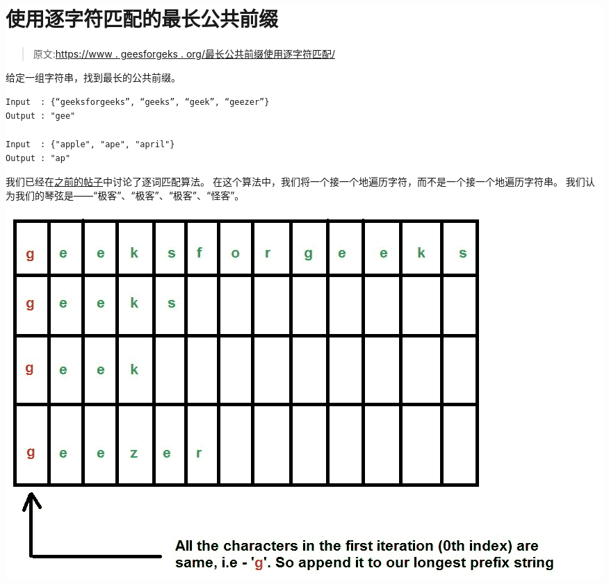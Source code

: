# 使用逐字符匹配的最长公共前缀

> 原文:[https://www . geesforgeks . org/最长公共前缀使用逐字符匹配/](https://www.geeksforgeeks.org/longest-common-prefix-using-character-by-character-matching/)

给定一组字符串，找到最长的公共前缀。

```
Input  : {“geeksforgeeks”, “geeks”, “geek”, “geezer”}
Output : "gee"

Input  : {"apple", "ape", "april"}
Output : "ap"
```

我们已经在[之前的帖子](https://www.geeksforgeeks.org/longest-common-prefix-set-1-word-by-word-matching/)中讨论了逐词匹配算法。
在这个算法中，我们将一个接一个地遍历字符，而不是一个接一个地遍历字符串。
我们认为我们的琴弦是——“极客”、“极客”、“极客”、“怪客”。

![longest_common_prefix2](img/c95600c3b38a055a3c9ce6a3b8900c45.png)
